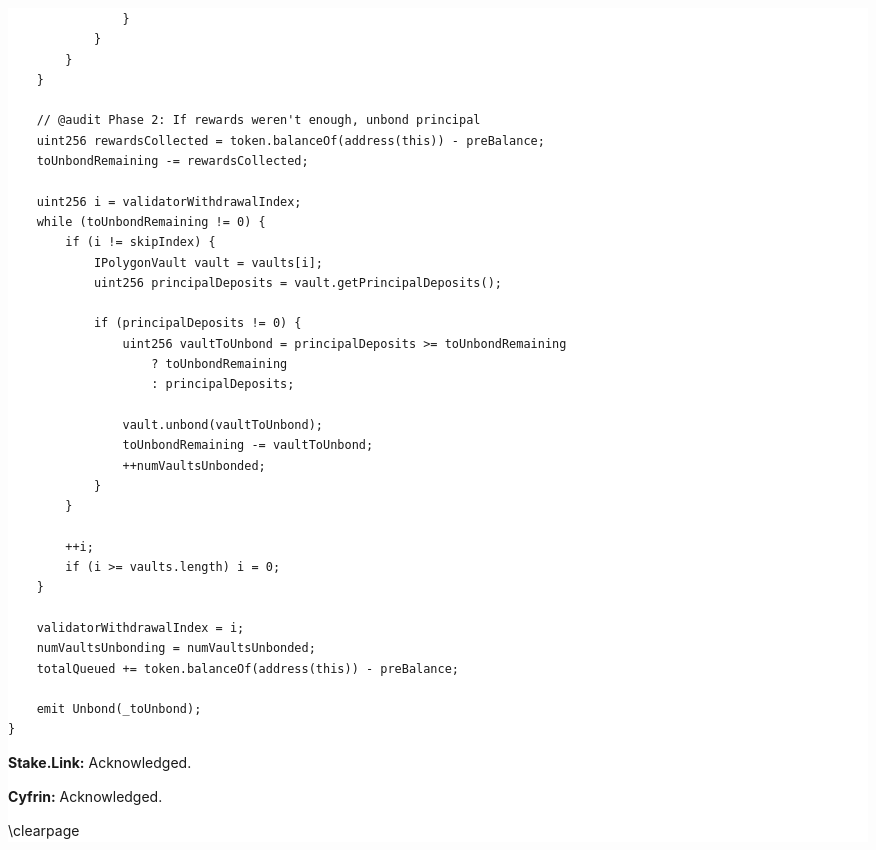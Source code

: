 ```solidity
                }
            }
        }
    }

    // @audit Phase 2: If rewards weren't enough, unbond principal
    uint256 rewardsCollected = token.balanceOf(address(this)) - preBalance;
    toUnbondRemaining -= rewardsCollected;

    uint256 i = validatorWithdrawalIndex;
    while (toUnbondRemaining != 0) {
        if (i != skipIndex) {
            IPolygonVault vault = vaults[i];
            uint256 principalDeposits = vault.getPrincipalDeposits();

            if (principalDeposits != 0) {
                uint256 vaultToUnbond = principalDeposits >= toUnbondRemaining
                    ? toUnbondRemaining
                    : principalDeposits;

                vault.unbond(vaultToUnbond);
                toUnbondRemaining -= vaultToUnbond;
                ++numVaultsUnbonded;
            }
        }

        ++i;
        if (i >= vaults.length) i = 0;
    }

    validatorWithdrawalIndex = i;
    numVaultsUnbonding = numVaultsUnbonded;
    totalQueued += token.balanceOf(address(this)) - preBalance;

    emit Unbond(_toUnbond);
}
```

**Stake.Link:** Acknowledged.

**Cyfrin:** Acknowledged.

\clearpage